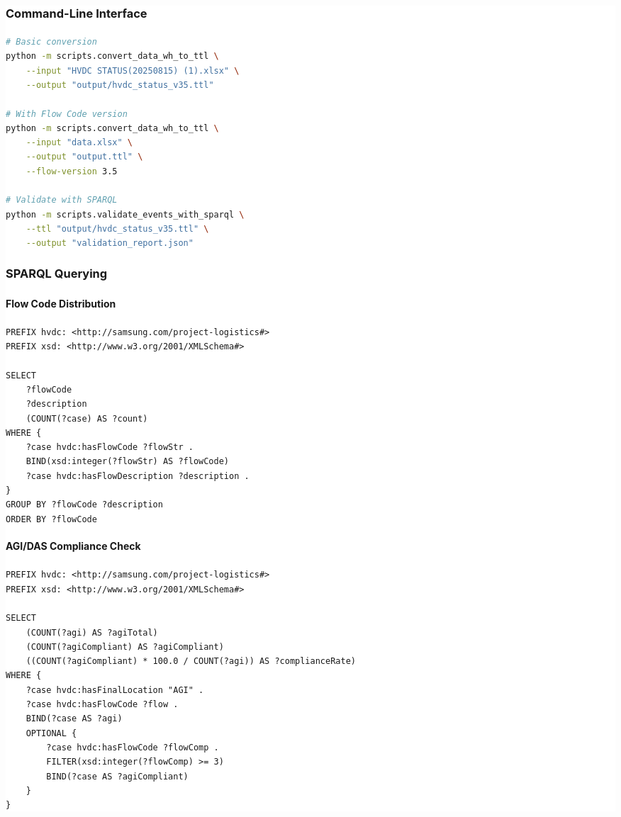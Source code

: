 ### Command-Line Interface

```bash
# Basic conversion
python -m scripts.convert_data_wh_to_ttl \
    --input "HVDC STATUS(20250815) (1).xlsx" \
    --output "output/hvdc_status_v35.ttl"

# With Flow Code version
python -m scripts.convert_data_wh_to_ttl \
    --input "data.xlsx" \
    --output "output.ttl" \
    --flow-version 3.5

# Validate with SPARQL
python -m scripts.validate_events_with_sparql \
    --ttl "output/hvdc_status_v35.ttl" \
    --output "validation_report.json"
```

### SPARQL Querying

#### Flow Code Distribution

```sparql
PREFIX hvdc: <http://samsung.com/project-logistics#>
PREFIX xsd: <http://www.w3.org/2001/XMLSchema#>

SELECT
    ?flowCode
    ?description
    (COUNT(?case) AS ?count)
WHERE {
    ?case hvdc:hasFlowCode ?flowStr .
    BIND(xsd:integer(?flowStr) AS ?flowCode)
    ?case hvdc:hasFlowDescription ?description .
}
GROUP BY ?flowCode ?description
ORDER BY ?flowCode
```

#### AGI/DAS Compliance Check

```sparql
PREFIX hvdc: <http://samsung.com/project-logistics#>
PREFIX xsd: <http://www.w3.org/2001/XMLSchema#>

SELECT
    (COUNT(?agi) AS ?agiTotal)
    (COUNT(?agiCompliant) AS ?agiCompliant)
    ((COUNT(?agiCompliant) * 100.0 / COUNT(?agi)) AS ?complianceRate)
WHERE {
    ?case hvdc:hasFinalLocation "AGI" .
    ?case hvdc:hasFlowCode ?flow .
    BIND(?case AS ?agi)
    OPTIONAL {
        ?case hvdc:hasFlowCode ?flowComp .
        FILTER(xsd:integer(?flowComp) >= 3)
        BIND(?case AS ?agiCompliant)
    }
}
```
